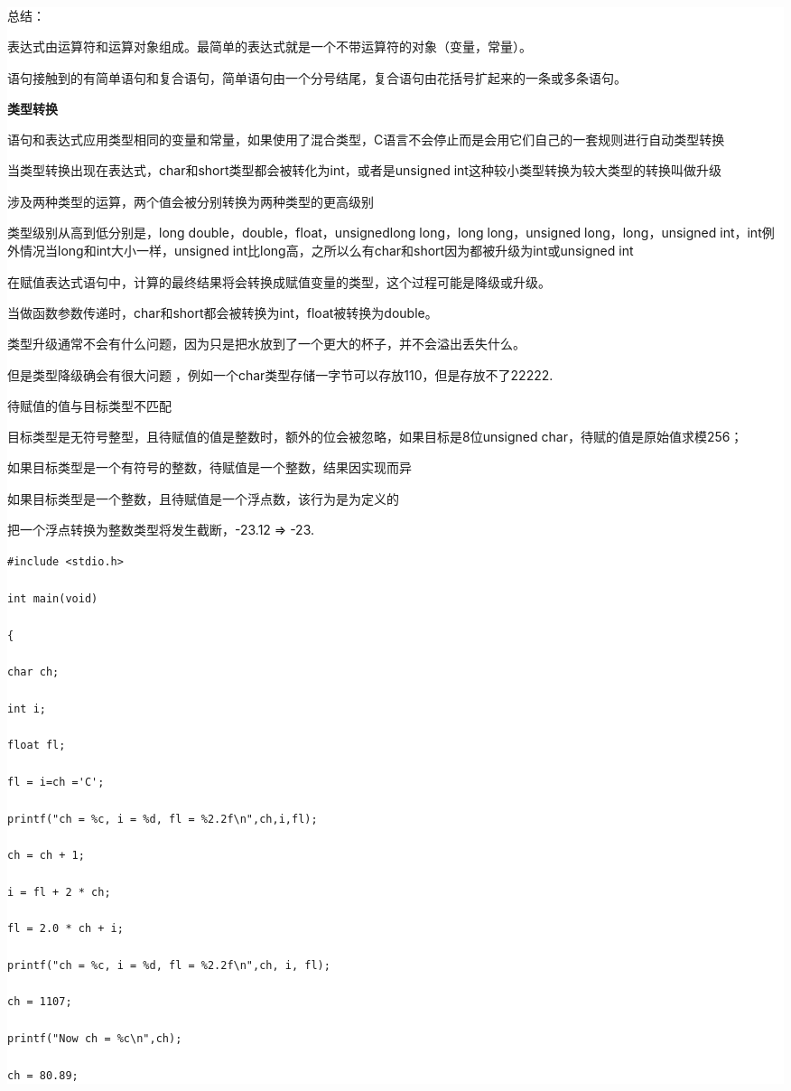 总结：

表达式由运算符和运算对象组成。最简单的表达式就是一个不带运算符的对象（变量，常量）。

语句接触到的有简单语句和复合语句，简单语句由一个分号结尾，复合语句由花括号扩起来的一条或多条语句。

**类型转换**

语句和表达式应用类型相同的变量和常量，如果使用了混合类型，C语言不会停止而是会用它们自己的一套规则进行自动类型转换

当类型转换出现在表达式，char和short类型都会被转化为int，或者是unsigned
int这种较小类型转换为较大类型的转换叫做升级

涉及两种类型的运算，两个值会被分别转换为两种类型的更高级别

类型级别从高到低分别是，long double，double，float，unsignedlong
long，long long，unsigned long，long，unsigned
int，int例外情况当long和int大小一样，unsigned
int比long高，之所以么有char和short因为都被升级为int或unsigned int

在赋值表达式语句中，计算的最终结果将会转换成赋值变量的类型，这个过程可能是降级或升级。

当做函数参数传递时，char和short都会被转换为int，float被转换为double。

类型升级通常不会有什么问题，因为只是把水放到了一个更大的杯子，并不会溢出丢失什么。

但是类型降级确会有很大问题
，例如一个char类型存储一字节可以存放110，但是存放不了22222.

待赋值的值与目标类型不匹配

目标类型是无符号整型，且待赋值的值是整数时，额外的位会被忽略，如果目标是8位unsigned
char，待赋的值是原始值求模256；

如果目标类型是一个有符号的整数，待赋值是一个整数，结果因实现而异

如果目标类型是一个整数，且待赋值是一个浮点数，该行为是为定义的

把一个浮点转换为整数类型将发生截断，-23.12 =\> -23.

```
#include <stdio.h>

int main(void)

{

char ch;

int i;

float fl;

fl = i=ch ='C';

printf("ch = %c, i = %d, fl = %2.2f\n",ch,i,fl);

ch = ch + 1;

i = fl + 2 * ch;

fl = 2.0 * ch + i;

printf("ch = %c, i = %d, fl = %2.2f\n",ch, i, fl);

ch = 1107;

printf("Now ch = %c\n",ch);

ch = 80.89;

```